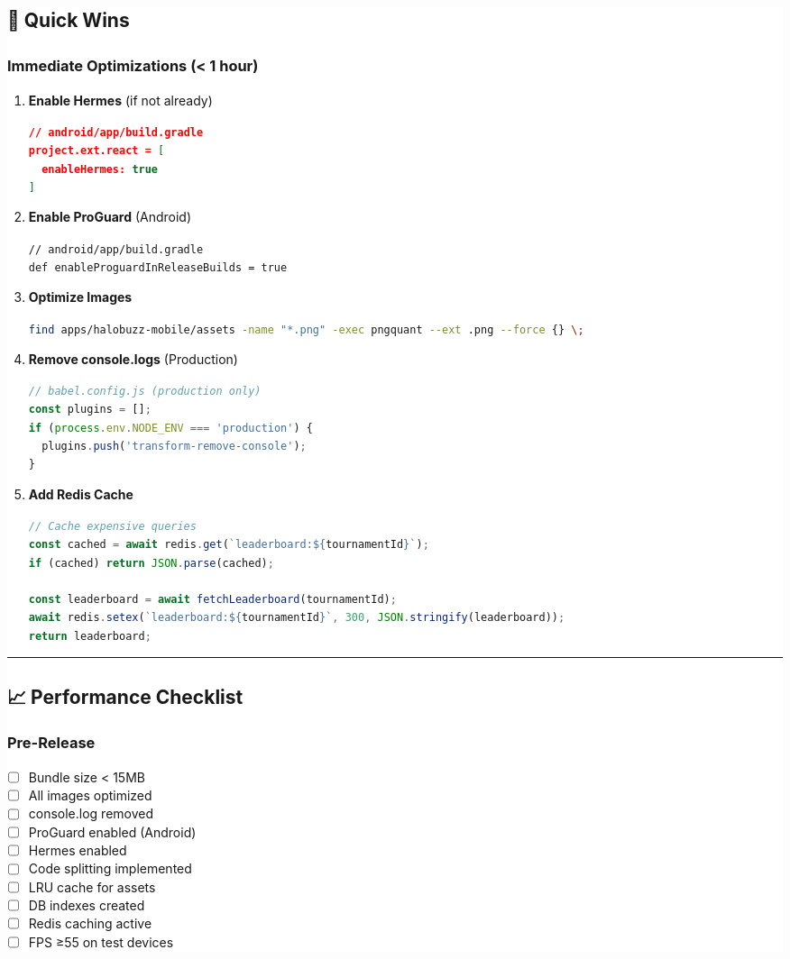 
## 🚀 Quick Wins

### Immediate Optimizations (< 1 hour)

1. **Enable Hermes** (if not already)
   ```json
   // android/app/build.gradle
   project.ext.react = [
     enableHermes: true
   ]
   ```

2. **Enable ProGuard** (Android)
   ```
   // android/app/build.gradle
   def enableProguardInReleaseBuilds = true
   ```

3. **Optimize Images**
   ```bash
   find apps/halobuzz-mobile/assets -name "*.png" -exec pngquant --ext .png --force {} \;
   ```

4. **Remove console.logs** (Production)
   ```javascript
   // babel.config.js (production only)
   const plugins = [];
   if (process.env.NODE_ENV === 'production') {
     plugins.push('transform-remove-console');
   }
   ```

5. **Add Redis Cache**
   ```typescript
   // Cache expensive queries
   const cached = await redis.get(`leaderboard:${tournamentId}`);
   if (cached) return JSON.parse(cached);
   
   const leaderboard = await fetchLeaderboard(tournamentId);
   await redis.setex(`leaderboard:${tournamentId}`, 300, JSON.stringify(leaderboard));
   return leaderboard;
   ```

---

## 📈 Performance Checklist

### Pre-Release
- [ ] Bundle size < 15MB
- [ ] All images optimized
- [ ] console.log removed
- [ ] ProGuard enabled (Android)
- [ ] Hermes enabled
- [ ] Code splitting implemented
- [ ] LRU cache for assets
- [ ] DB indexes created
- [ ] Redis caching active
- [ ] FPS ≥55 on test devices
